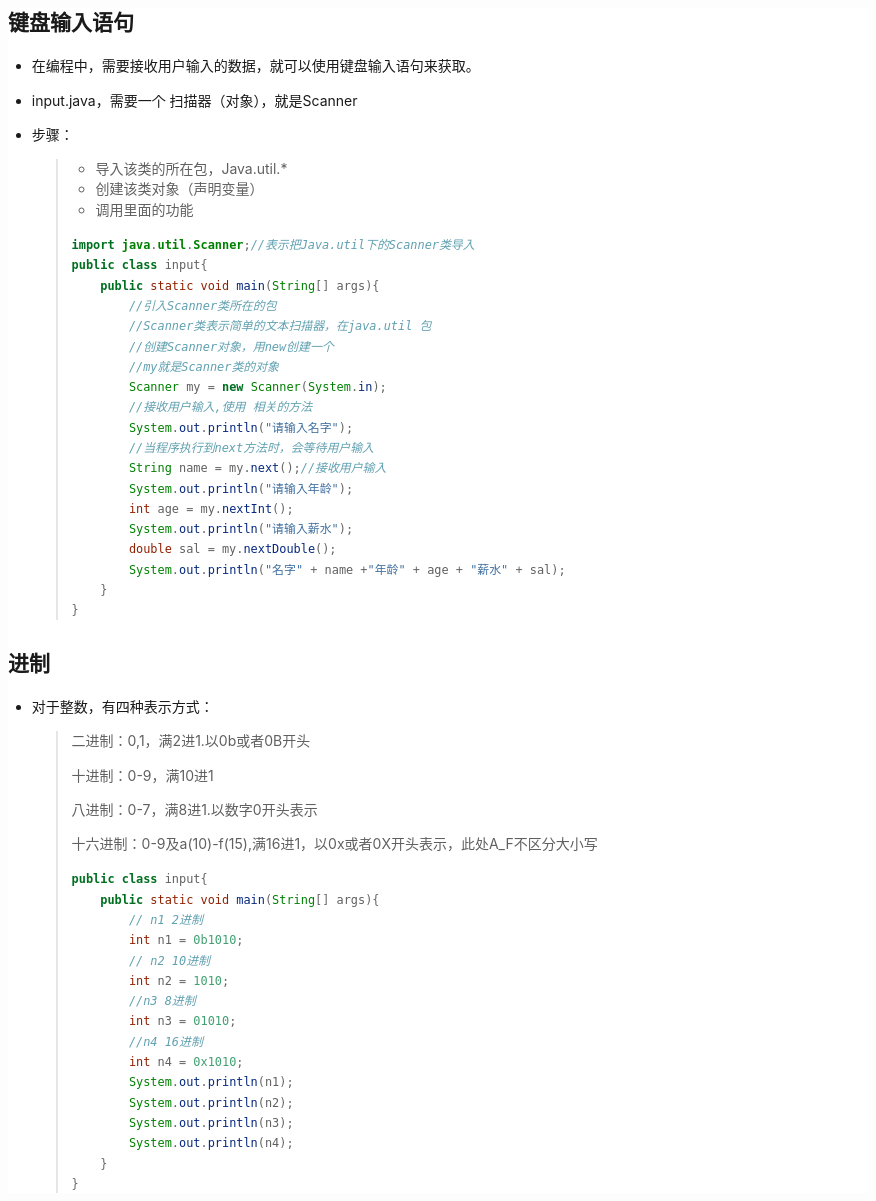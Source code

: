 ## 键盘输入语句

* 在编程中，需要接收用户输入的数据，就可以使用键盘输入语句来获取。

* input.java，需要一个 扫描器（对象），就是Scanner

* 步骤：

  > * 导入该类的所在包，Java.util.*
  > * 创建该类对象（声明变量）
  > * 调用里面的功能
  >
  > ```java
  > import java.util.Scanner;//表示把Java.util下的Scanner类导入
  > public class input{
  > 	public static void main(String[] args){
  > 		//引入Scanner类所在的包
  > 		//Scanner类表示简单的文本扫描器，在java.util 包
  > 		//创建Scanner对象，用new创建一个
  > 		//my就是Scanner类的对象
  > 		Scanner my = new Scanner(System.in);
  > 		//接收用户输入,使用 相关的方法
  > 		System.out.println("请输入名字");
  > 		//当程序执行到next方法时，会等待用户输入
  > 		String name = my.next();//接收用户输入
  > 		System.out.println("请输入年龄");
  > 		int age = my.nextInt();
  > 		System.out.println("请输入薪水");
  > 		double sal = my.nextDouble();
  > 		System.out.println("名字" + name +"年龄" + age + "薪水" + sal);
  > 	}
  > }
  > ```
  >

## 进制

* 对于整数，有四种表示方式：

  > 二进制：0,1，满2进1.以0b或者0B开头
  >
  > 十进制：0-9，满10进1
  >
  > 八进制：0-7，满8进1.以数字0开头表示
  >
  > 十六进制：0-9及a(10)-f(15),满16进1，以0x或者0X开头表示，此处A_F不区分大小写
  >
  > ```java
  > public class input{
  > 	public static void main(String[] args){
  > 		// n1 2进制
  > 		int n1 = 0b1010;
  > 		// n2 10进制
  > 		int n2 = 1010;
  > 		//n3 8进制
  > 		int n3 = 01010;
  > 		//n4 16进制
  > 		int n4 = 0x1010;
  > 		System.out.println(n1);
  > 		System.out.println(n2);
  > 		System.out.println(n3);
  > 		System.out.println(n4);
  >     }
  > }